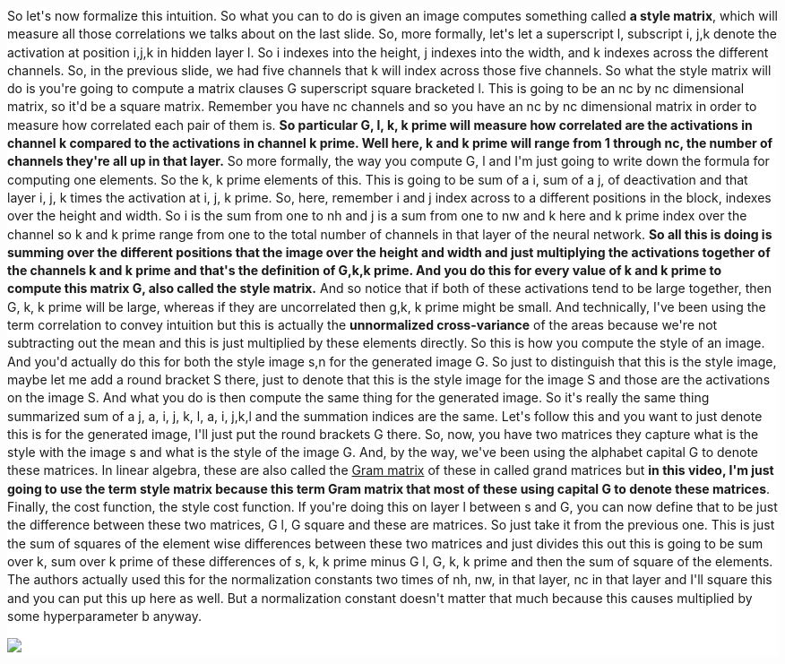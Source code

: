 So let's now formalize this intuition. So what you can to do is given an image computes something called **a style matrix**, which will measure all those correlations we talks about on the last slide. So, more formally, let's let a superscript l, subscript i, j,k denote the activation at position i,j,k in hidden layer l. So i indexes into the height, j indexes into the width, and k indexes across the different channels. So, in the previous slide, we had five channels that k will index across those five channels. So what the style matrix will do is you're going to compute a matrix clauses G superscript square bracketed l. This is going to be an nc by nc dimensional matrix, so it'd be a square matrix. Remember you have nc channels and so you have an nc by nc dimensional matrix in order to measure how correlated each pair of them is. **So particular G, l, k, k prime will measure how correlated are the activations in channel k compared to the activations in channel k prime. Well here, k and k prime will range from 1 through nc, the number of channels they're all up in that layer.** So more formally, the way you compute G, l and I'm just going to write down the formula for computing one elements. So the k, k prime elements of this. This is going to be sum of a i, sum of a j, of deactivation and that layer i, j, k times the activation at i, j, k prime. So, here, remember i and j index across to a different positions in the block, indexes over the height and width. So i is the sum from one to nh and j is a sum from one to nw and k here and k prime index over the channel so k and k prime range from one to the total number of channels in that layer of the neural network. **So all this is doing is summing over the different positions that the image over the height and width and just multiplying the activations together of the channels k and k prime and that's the definition of G,k,k prime. And you do this for every value of k and k prime to compute this matrix G, also called the style matrix.** And so notice that if both of these activations tend to be large together, then G, k, k prime will be large, whereas if they are uncorrelated then g,k, k prime might be small. And technically, I've been using the term correlation to convey intuition but this is actually the **unnormalized cross-variance** of the areas because we're not subtracting out the mean and this is just multiplied by these elements directly. So this is how you compute the style of an image. And you'd actually do this for both the style image s,n for the generated image G. So just to distinguish that this is the style image, maybe let me add a round bracket S there, just to denote that this is the style image for the image S and those are the activations on the image S. And what you do is then compute the same thing for the generated image. So it's really the same thing summarized sum of a j, a, i, j, k, l, a, i, j,k,l and the summation indices are the same. Let's follow this and you want to just denote this is for the generated image, I'll just put the round brackets G there. So, now, you have two matrices they capture what is the style with the image s and what is the style of the image G. And, by the way, we've been using the alphabet capital G to denote these matrices. In linear algebra, these are also called the [Gram matrix](https://en.wikipedia.org/wiki/Gramian_matrix) of these in called grand matrices but **in this video, I'm just going to use the term style matrix because this term Gram matrix that most of these using capital G to denote these matrices**. Finally, the cost function, the style cost function. If you're doing this on layer l between s and G, you can now define that to be just the difference between these two matrices, G l, G square and these are matrices. So just take it from the previous one. This is just the sum of squares of the element wise differences between these two matrices and just divides this out this is going to be sum over k, sum over k prime of these differences of s, k, k prime minus G l, G, k, k prime and then the sum of square of the elements. The authors actually used this for the normalization constants two times of nh, nw, in that layer, nc in that layer and I'll square this and you can put this up here as well. But a normalization constant doesn't matter that much because this causes multiplied by some hyperparameter b anyway. 

![](http://q3rrj5fj6.bkt.clouddn.com/gitpage/deeplearning.ai/convolutional-neural-networks/lectures/week4/images/32.png)